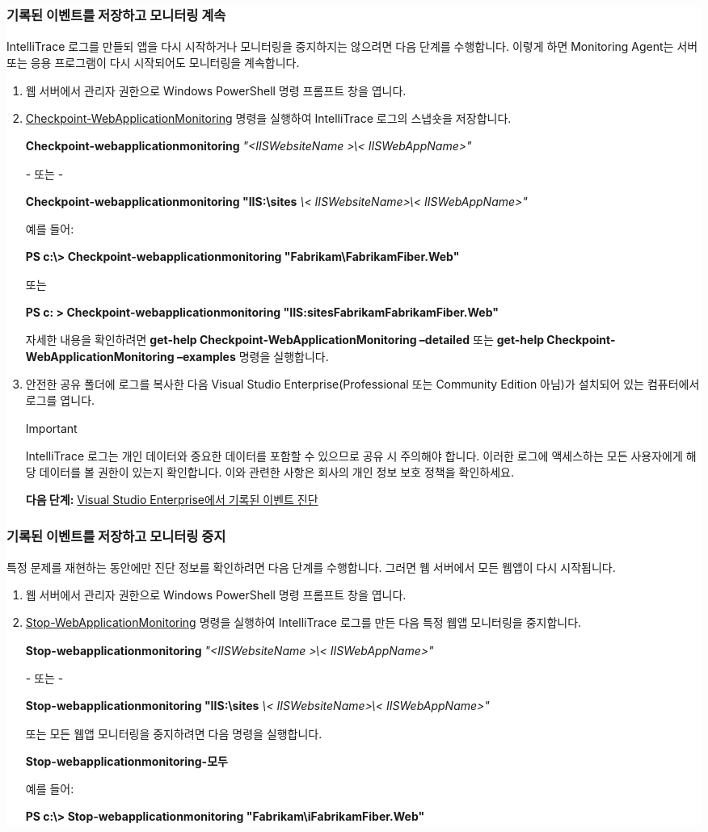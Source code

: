### <a name="save-recorded-events-but-continue-monitoring"></a>기록된 이벤트를 저장하고 모니터링 계속  
 IntelliTrace 로그를 만들되 앱을 다시 시작하거나 모니터링을 중지하지는 않으려면 다음 단계를 수행합니다. 이렇게 하면 Monitoring Agent는 서버 또는 응용 프로그램이 다시 시작되어도 모니터링을 계속합니다.  
  
1. 웹 서버에서 관리자 권한으로 Windows PowerShell 명령 프롬프트 창을 엽니다.  
  
2. [Checkpoint-WebApplicationMonitoring](http://go.microsoft.com/fwlink/?LinkID=313684) 명령을 실행하여 IntelliTrace 로그의 스냅숏을 저장합니다.  
  
    **Checkpoint-webapplicationmonitoring** *"\<IISWebsiteName >\\< IISWebAppName\>"*  
  
    \- 또는 -  
  
    **Checkpoint-webapplicationmonitoring "IIS:\sites**  *\\< IISWebsiteName\>\\< IISWebAppName\>"*  
  
    예를 들어:  
  
    **PS c:\\> Checkpoint-webapplicationmonitoring "Fabrikam\FabrikamFiber.Web"**  
  
    또는  
  
    **PS c: > Checkpoint-webapplicationmonitoring "IIS:sitesFabrikamFabrikamFiber.Web"**  
  
    자세한 내용을 확인하려면 **get-help Checkpoint-WebApplicationMonitoring –detailed** 또는 **get-help Checkpoint-WebApplicationMonitoring –examples** 명령을 실행합니다.  
  
3. 안전한 공유 폴더에 로그를 복사한 다음 Visual Studio Enterprise(Professional 또는 Community Edition 아님)가 설치되어 있는 컴퓨터에서 로그를 엽니다.  
  
   > [!IMPORTANT]
   >  IntelliTrace 로그는 개인 데이터와 중요한 데이터를 포함할 수 있으므로 공유 시 주의해야 합니다. 이러한 로그에 액세스하는 모든 사용자에게 해당 데이터를 볼 권한이 있는지 확인합니다. 이와 관련한 사항은 회사의 개인 정보 보호 정책을 확인하세요.  
  
   **다음 단계:** [Visual Studio Enterprise에서 기록된 이벤트 진단](../debugger/diagnose-problems-after-deployment.md#InvestigateEvents)  
  
### <a name="save-recorded-events-and-stop-monitoring"></a>기록된 이벤트를 저장하고 모니터링 중지  
 특정 문제를 재현하는 동안에만 진단 정보를 확인하려면 다음 단계를 수행합니다. 그러면 웹 서버에서 모든 웹앱이 다시 시작됩니다.  
  
1. 웹 서버에서 관리자 권한으로 Windows PowerShell 명령 프롬프트 창을 엽니다.  
  
2. [Stop-WebApplicationMonitoring](http://go.microsoft.com/fwlink/?LinkID=313687) 명령을 실행하여 IntelliTrace 로그를 만든 다음 특정 웹앱 모니터링을 중지합니다.  
  
    **Stop-webapplicationmonitoring** *"\<IISWebsiteName >\\< IISWebAppName\>"*  
  
    \- 또는 -  
  
    **Stop-webapplicationmonitoring "IIS:\sites**  *\\< IISWebsiteName\>\\< IISWebAppName\>"*  
  
    또는 모든 웹앱 모니터링을 중지하려면 다음 명령을 실행합니다.  
  
    **Stop-webapplicationmonitoring-모두**  
  
    예를 들어:  
  
    **PS c:\\> Stop-webapplicationmonitoring "Fabrikam\iFabrikamFiber.Web"**  
  